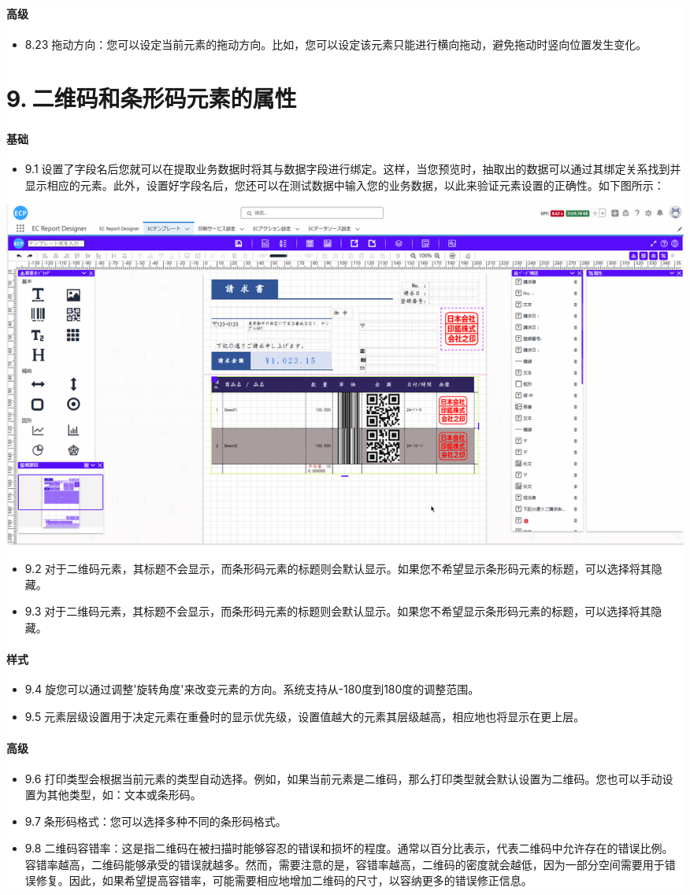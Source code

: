 #### **高级**

- 8.23 拖动方向：您可以设定当前元素的拖动方向。比如，您可以设定该元素只能进行横向拖动，避免拖动时竖向位置发生变化。

# **9. 二维码和条形码元素的属性**

#### **基础**

- 9.1 设置了字段名后您就可以在提取业务数据时将其与数据字段进行绑定。这样，当您预览时，抽取出的数据可以通过其绑定关系找到并显示相应的元素。此外，设置好字段名后，您还可以在测试数据中输入您的业务数据，以此来验证元素设置的正确性。如下图所示：

![Create151](../_images/zh-cn/Create151.gif)

- 9.2 对于二维码元素，其标题不会显示，而条形码元素的标题则会默认显示。如果您不希望显示条形码元素的标题，可以选择将其隐藏。

- 9.3 对于二维码元素，其标题不会显示，而条形码元素的标题则会默认显示。如果您不希望显示条形码元素的标题，可以选择将其隐藏。

#### **样式**

- 9.4 旋您可以通过调整'旋转角度'来改变元素的方向。系统支持从-180度到180度的调整范围。

- 9.5 元素层级设置用于决定元素在重叠时的显示优先级，设置值越大的元素其层级越高，相应地也将显示在更上层。

#### **高级**

- 9.6 打印类型会根据当前元素的类型自动选择。例如，如果当前元素是二维码，那么打印类型就会默认设置为二维码。您也可以手动设置为其他类型，如：文本或条形码。

- 9.7 条形码格式：您可以选择多种不同的条形码格式。

- 9.8 二维码容错率：这是指二维码在被扫描时能够容忍的错误和损坏的程度。通常以百分比表示，代表二维码中允许存在的错误比例。容错率越高，二维码能够承受的错误就越多。然而，需要注意的是，容错率越高，二维码的密度就会越低，因为一部分空间需要用于错误修复。因此，如果希望提高容错率，可能需要相应地增加二维码的尺寸，以容纳更多的错误修正信息。

